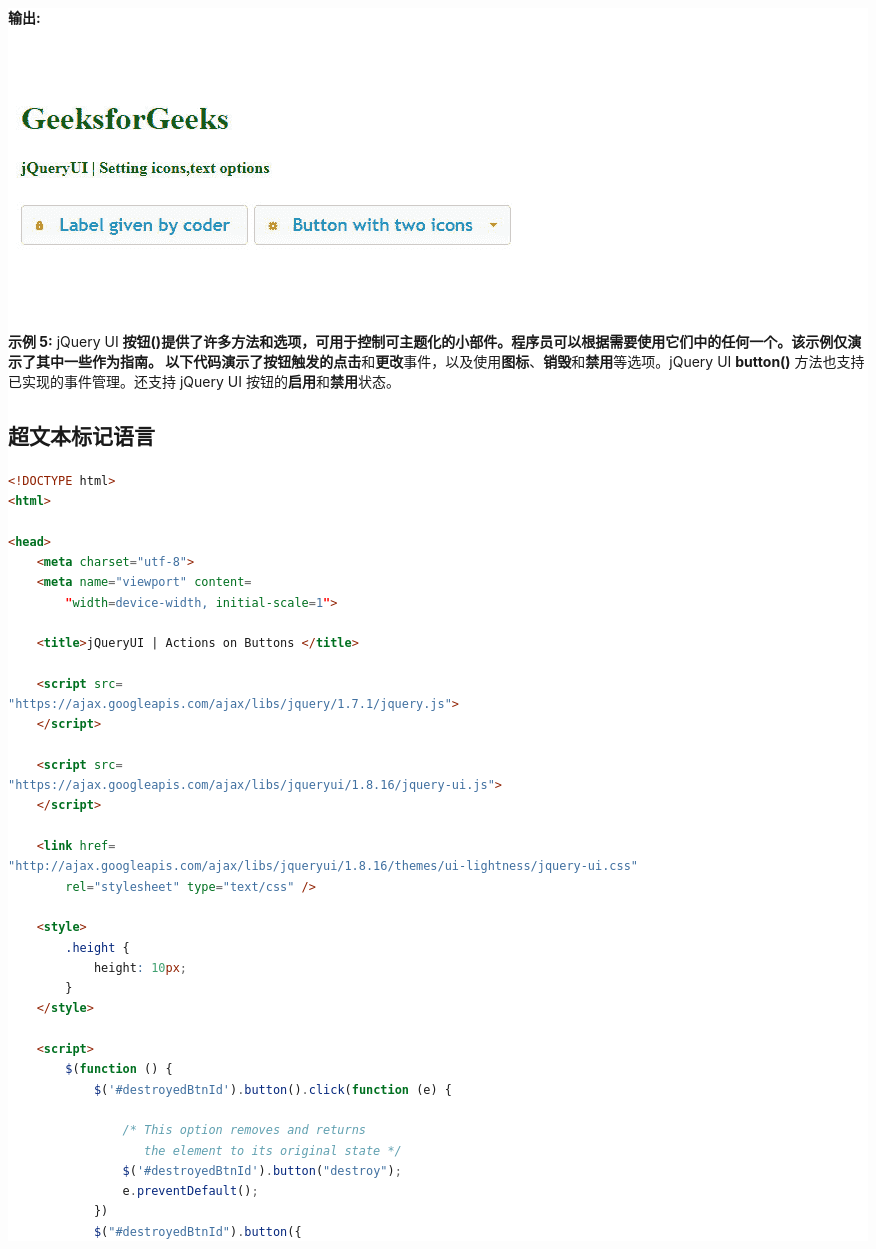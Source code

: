 **输出:**

![](img/8a9acfdc08fbade655487688d1a3d96d.png)

**示例 5:** jQuery UI **按钮()**提供了许多方法和选项，可用于控制可主题化的小部件。程序员可以根据需要使用它们中的任何一个。该示例仅演示了其中一些作为指南。
以下代码演示了按钮触发的**点击**和**更改**事件，以及使用**图标**、**销毁**和**禁用**等选项。jQuery UI **button()** 方法也支持已实现的事件管理。还支持 jQuery UI 按钮的**启用**和**禁用**状态。

## 超文本标记语言

```html
<!DOCTYPE html>
<html>

<head>
    <meta charset="utf-8">
    <meta name="viewport" content=
        "width=device-width, initial-scale=1">

    <title>jQueryUI | Actions on Buttons </title>

    <script src=
"https://ajax.googleapis.com/ajax/libs/jquery/1.7.1/jquery.js">
    </script>

    <script src=
"https://ajax.googleapis.com/ajax/libs/jqueryui/1.8.16/jquery-ui.js">
    </script>

    <link href=
"http://ajax.googleapis.com/ajax/libs/jqueryui/1.8.16/themes/ui-lightness/jquery-ui.css"
        rel="stylesheet" type="text/css" />

    <style>
        .height {
            height: 10px;
        }
    </style>

    <script>
        $(function () {
            $('#destroyedBtnId').button().click(function (e) {

                /* This option removes and returns
                   the element to its original state */
                $('#destroyedBtnId').button("destroy");
                e.preventDefault();
            })
            $("#destroyedBtnId").button({

```